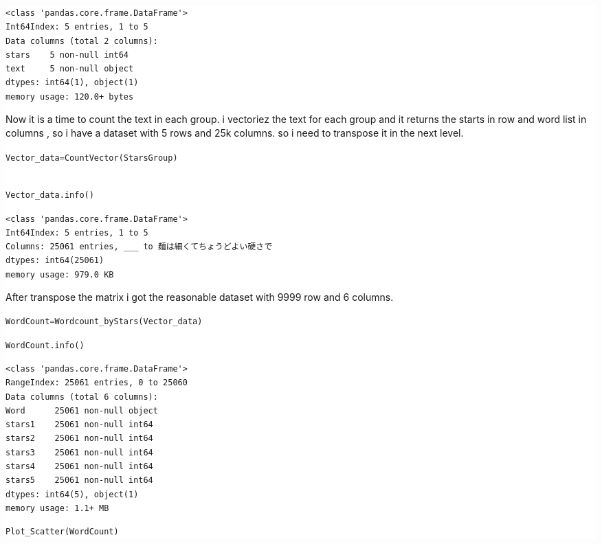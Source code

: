     <class 'pandas.core.frame.DataFrame'>
    Int64Index: 5 entries, 1 to 5
    Data columns (total 2 columns):
    stars    5 non-null int64
    text     5 non-null object
    dtypes: int64(1), object(1)
    memory usage: 120.0+ bytes
    

Now it is a time to count the text in each group. i vectoriez the text for each group and it returns the starts in row and word list in columns , so i have a dataset with 5 rows and 25k columns. so i need to transpose it in the next level.


```python
Vector_data=CountVector(StarsGroup)
```


```python

Vector_data.info()
```

    <class 'pandas.core.frame.DataFrame'>
    Int64Index: 5 entries, 1 to 5
    Columns: 25061 entries, ___ to 麺は細くてちょうどよい硬さで
    dtypes: int64(25061)
    memory usage: 979.0 KB
    

After transpose the matrix i got the reasonable dataset with 9999 row and 6 columns.


```python
WordCount=Wordcount_byStars(Vector_data)

```


```python
WordCount.info()
```

    <class 'pandas.core.frame.DataFrame'>
    RangeIndex: 25061 entries, 0 to 25060
    Data columns (total 6 columns):
    Word      25061 non-null object
    stars1    25061 non-null int64
    stars2    25061 non-null int64
    stars3    25061 non-null int64
    stars4    25061 non-null int64
    stars5    25061 non-null int64
    dtypes: int64(5), object(1)
    memory usage: 1.1+ MB
    


```python
Plot_Scatter(WordCount)
```
